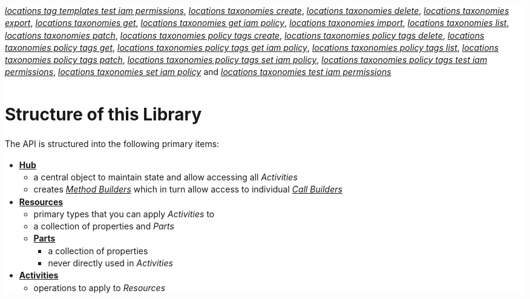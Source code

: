 [*locations tag templates test iam permissions*](https://docs.rs/google-datacatalog1_beta1/5.0.5+20240322/google_datacatalog1_beta1/api::ProjectLocationTagTemplateTestIamPermissionCall), [*locations taxonomies create*](https://docs.rs/google-datacatalog1_beta1/5.0.5+20240322/google_datacatalog1_beta1/api::ProjectLocationTaxonomyCreateCall), [*locations taxonomies delete*](https://docs.rs/google-datacatalog1_beta1/5.0.5+20240322/google_datacatalog1_beta1/api::ProjectLocationTaxonomyDeleteCall), [*locations taxonomies export*](https://docs.rs/google-datacatalog1_beta1/5.0.5+20240322/google_datacatalog1_beta1/api::ProjectLocationTaxonomyExportCall), [*locations taxonomies get*](https://docs.rs/google-datacatalog1_beta1/5.0.5+20240322/google_datacatalog1_beta1/api::ProjectLocationTaxonomyGetCall), [*locations taxonomies get iam policy*](https://docs.rs/google-datacatalog1_beta1/5.0.5+20240322/google_datacatalog1_beta1/api::ProjectLocationTaxonomyGetIamPolicyCall), [*locations taxonomies import*](https://docs.rs/google-datacatalog1_beta1/5.0.5+20240322/google_datacatalog1_beta1/api::ProjectLocationTaxonomyImportCall), [*locations taxonomies list*](https://docs.rs/google-datacatalog1_beta1/5.0.5+20240322/google_datacatalog1_beta1/api::ProjectLocationTaxonomyListCall), [*locations taxonomies patch*](https://docs.rs/google-datacatalog1_beta1/5.0.5+20240322/google_datacatalog1_beta1/api::ProjectLocationTaxonomyPatchCall), [*locations taxonomies policy tags create*](https://docs.rs/google-datacatalog1_beta1/5.0.5+20240322/google_datacatalog1_beta1/api::ProjectLocationTaxonomyPolicyTagCreateCall), [*locations taxonomies policy tags delete*](https://docs.rs/google-datacatalog1_beta1/5.0.5+20240322/google_datacatalog1_beta1/api::ProjectLocationTaxonomyPolicyTagDeleteCall), [*locations taxonomies policy tags get*](https://docs.rs/google-datacatalog1_beta1/5.0.5+20240322/google_datacatalog1_beta1/api::ProjectLocationTaxonomyPolicyTagGetCall), [*locations taxonomies policy tags get iam policy*](https://docs.rs/google-datacatalog1_beta1/5.0.5+20240322/google_datacatalog1_beta1/api::ProjectLocationTaxonomyPolicyTagGetIamPolicyCall), [*locations taxonomies policy tags list*](https://docs.rs/google-datacatalog1_beta1/5.0.5+20240322/google_datacatalog1_beta1/api::ProjectLocationTaxonomyPolicyTagListCall), [*locations taxonomies policy tags patch*](https://docs.rs/google-datacatalog1_beta1/5.0.5+20240322/google_datacatalog1_beta1/api::ProjectLocationTaxonomyPolicyTagPatchCall), [*locations taxonomies policy tags set iam policy*](https://docs.rs/google-datacatalog1_beta1/5.0.5+20240322/google_datacatalog1_beta1/api::ProjectLocationTaxonomyPolicyTagSetIamPolicyCall), [*locations taxonomies policy tags test iam permissions*](https://docs.rs/google-datacatalog1_beta1/5.0.5+20240322/google_datacatalog1_beta1/api::ProjectLocationTaxonomyPolicyTagTestIamPermissionCall), [*locations taxonomies set iam policy*](https://docs.rs/google-datacatalog1_beta1/5.0.5+20240322/google_datacatalog1_beta1/api::ProjectLocationTaxonomySetIamPolicyCall) and [*locations taxonomies test iam permissions*](https://docs.rs/google-datacatalog1_beta1/5.0.5+20240322/google_datacatalog1_beta1/api::ProjectLocationTaxonomyTestIamPermissionCall)




# Structure of this Library

The API is structured into the following primary items:

* **[Hub](https://docs.rs/google-datacatalog1_beta1/5.0.5+20240322/google_datacatalog1_beta1/DataCatalog)**
    * a central object to maintain state and allow accessing all *Activities*
    * creates [*Method Builders*](https://docs.rs/google-datacatalog1_beta1/5.0.5+20240322/google_datacatalog1_beta1/client::MethodsBuilder) which in turn
      allow access to individual [*Call Builders*](https://docs.rs/google-datacatalog1_beta1/5.0.5+20240322/google_datacatalog1_beta1/client::CallBuilder)
* **[Resources](https://docs.rs/google-datacatalog1_beta1/5.0.5+20240322/google_datacatalog1_beta1/client::Resource)**
    * primary types that you can apply *Activities* to
    * a collection of properties and *Parts*
    * **[Parts](https://docs.rs/google-datacatalog1_beta1/5.0.5+20240322/google_datacatalog1_beta1/client::Part)**
        * a collection of properties
        * never directly used in *Activities*
* **[Activities](https://docs.rs/google-datacatalog1_beta1/5.0.5+20240322/google_datacatalog1_beta1/client::CallBuilder)**
    * operations to apply to *Resources*
